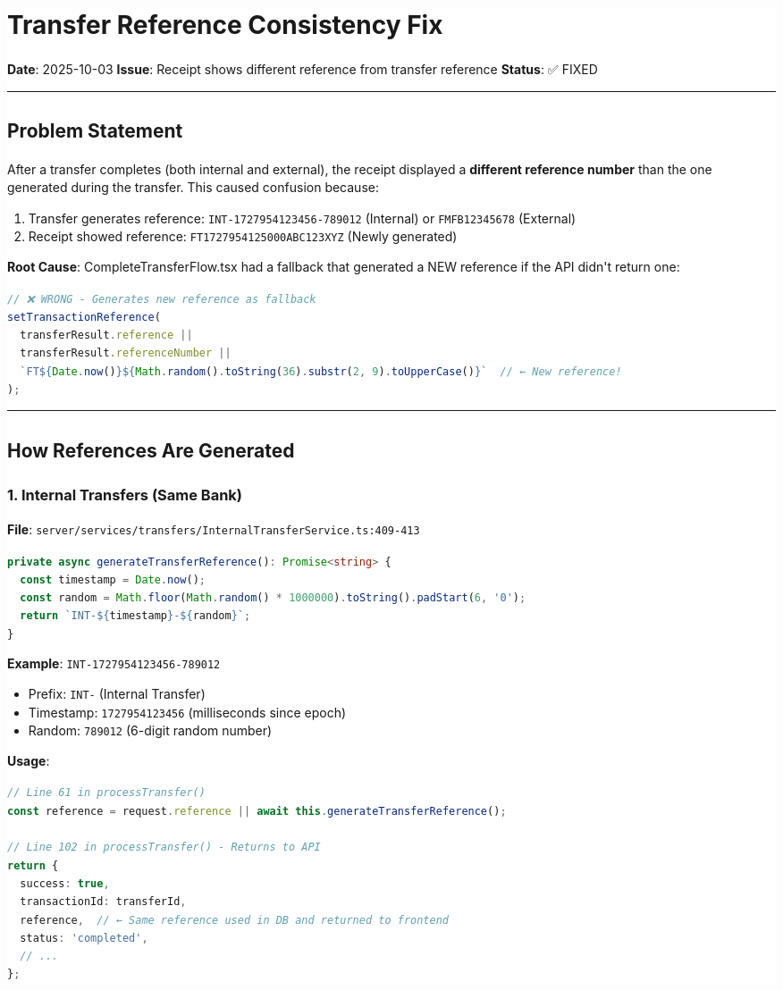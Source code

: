 # Transfer Reference Consistency Fix

**Date**: 2025-10-03
**Issue**: Receipt shows different reference from transfer reference
**Status**: ✅ FIXED

---

## Problem Statement

After a transfer completes (both internal and external), the receipt displayed a **different reference number** than the one generated during the transfer. This caused confusion because:

1. Transfer generates reference: `INT-1727954123456-789012` (Internal) or `FMFB12345678` (External)
2. Receipt showed reference: `FT1727954125000ABC123XYZ` (Newly generated)

**Root Cause**: CompleteTransferFlow.tsx had a fallback that generated a NEW reference if the API didn't return one:

```typescript
// ❌ WRONG - Generates new reference as fallback
setTransactionReference(
  transferResult.reference ||
  transferResult.referenceNumber ||
  `FT${Date.now()}${Math.random().toString(36).substr(2, 9).toUpperCase()}`  // ← New reference!
);
```

---

## How References Are Generated

### 1. Internal Transfers (Same Bank)

**File**: `server/services/transfers/InternalTransferService.ts:409-413`

```typescript
private async generateTransferReference(): Promise<string> {
  const timestamp = Date.now();
  const random = Math.floor(Math.random() * 1000000).toString().padStart(6, '0');
  return `INT-${timestamp}-${random}`;
}
```

**Example**: `INT-1727954123456-789012`
- Prefix: `INT-` (Internal Transfer)
- Timestamp: `1727954123456` (milliseconds since epoch)
- Random: `789012` (6-digit random number)

**Usage**:
```typescript
// Line 61 in processTransfer()
const reference = request.reference || await this.generateTransferReference();

// Line 102 in processTransfer() - Returns to API
return {
  success: true,
  transactionId: transferId,
  reference,  // ← Same reference used in DB and returned to frontend
  status: 'completed',
  // ...
};
```

